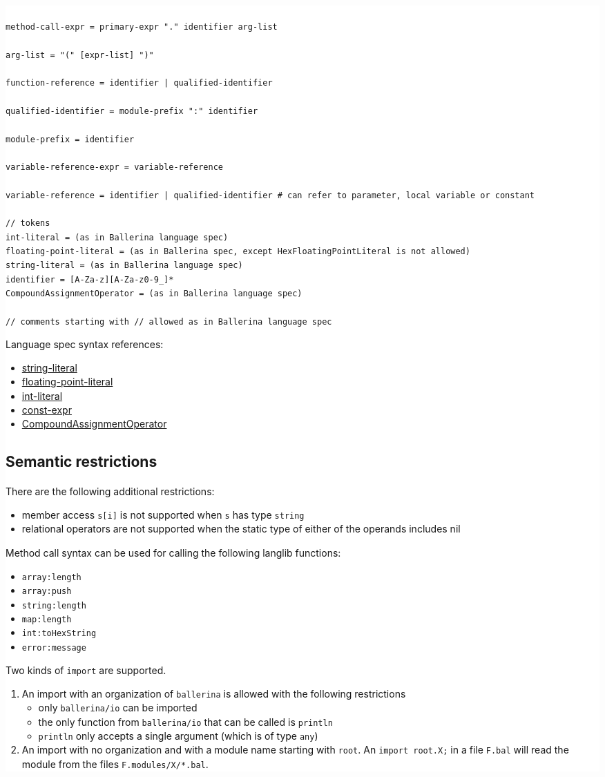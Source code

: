 ```

method-call-expr = primary-expr "." identifier arg-list

arg-list = "(" [expr-list] ")"

function-reference = identifier | qualified-identifier

qualified-identifier = module-prefix ":" identifier

module-prefix = identifier

variable-reference-expr = variable-reference

variable-reference = identifier | qualified-identifier # can refer to parameter, local variable or constant

// tokens
int-literal = (as in Ballerina language spec)
floating-point-literal = (as in Ballerina spec, except HexFloatingPointLiteral is not allowed)
string-literal = (as in Ballerina language spec)
identifier = [A-Za-z][A-Za-z0-9_]*
CompoundAssignmentOperator = (as in Ballerina language spec)

// comments starting with // allowed as in Ballerina language spec
```

Language spec syntax references:
* [string-literal](https://ballerina.io/spec/lang/2021R1/#string-literal)
* [floating-point-literal](https://ballerina.io/spec/lang/2021R1/#floating-point-literal)
* [int-literal](https://ballerina.io/spec/lang/2021R1/#int-literal)
* [const-expr](https://ballerina.io/spec/lang/2021R1/#const-expr)
* [CompoundAssignmentOperator](https://ballerina.io/spec/lang/2021R1/#CompoundAssignmentOperator)

## Semantic restrictions

There are the following additional restrictions:

 * member access `s[i]` is not supported when `s` has type `string`
 * relational operators are not supported when the static type of either of the operands includes nil

Method call syntax can be used for calling the following langlib functions:

* `array:length`
* `array:push`
* `string:length`
* `map:length`
* `int:toHexString`
* `error:message`

Two kinds of `import` are supported.

1. An import with an organization of `ballerina` is allowed with the following restrictions
   * only `ballerina/io` can be imported
   * the only function from `ballerina/io` that can be called is `println`
   * `println` only accepts a single argument (which is of type `any`)
2. An import with no organization and with a module name starting with `root`. An `import root.X;` in a file `F.bal` will read the module from the files `F.modules/X/*.bal`.
